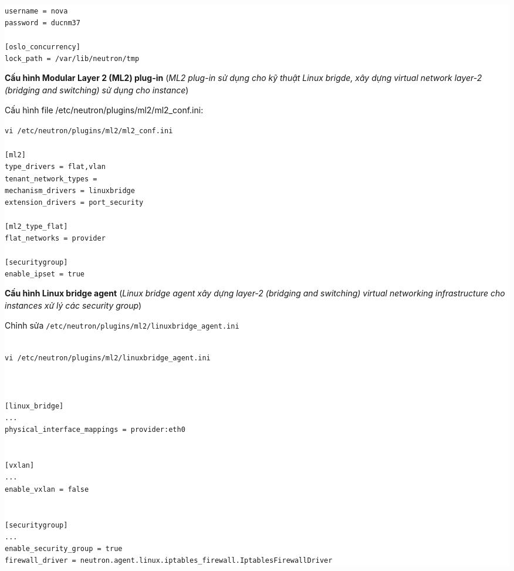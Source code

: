 ```
username = nova
password = ducnm37

[oslo_concurrency]
lock_path = /var/lib/neutron/tmp
```
**Cấu hình Modular Layer 2 (ML2) plug-in** (*ML2 plug-in sử dụng cho kỹ thuật Linux brigde, xây dựng virtual network layer-2 (bridging and switching) sử dụng cho instance*)

Cấu hình file /etc/neutron/plugins/ml2/ml2_conf.ini:

```
vi /etc/neutron/plugins/ml2/ml2_conf.ini

[ml2]
type_drivers = flat,vlan
tenant_network_types = 
mechanism_drivers = linuxbridge
extension_drivers = port_security

[ml2_type_flat]
flat_networks = provider

[securitygroup]
enable_ipset = true
```

**Cấu hình Linux bridge agent** (*Linux bridge agent xây dựng layer-2 (bridging and switching) virtual networking infrastructure cho instances xử lý các security group*)

Chỉnh sửa `/etc/neutron/plugins/ml2/linuxbridge_agent.ini`

```

vi /etc/neutron/plugins/ml2/linuxbridge_agent.ini



[linux_bridge]
...
physical_interface_mappings = provider:eth0


[vxlan]
...
enable_vxlan = false


[securitygroup]
...
enable_security_group = true
firewall_driver = neutron.agent.linux.iptables_firewall.IptablesFirewallDriver
```
